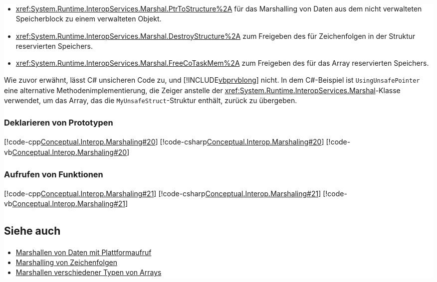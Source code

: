 -   <xref:System.Runtime.InteropServices.Marshal.PtrToStructure%2A> für das Marshalling von Daten aus dem nicht verwalteten Speicherblock zu einem verwalteten Objekt.  
  
-   <xref:System.Runtime.InteropServices.Marshal.DestroyStructure%2A> zum Freigeben des für Zeichenfolgen in der Struktur reservierten Speichers.  
  
-   <xref:System.Runtime.InteropServices.Marshal.FreeCoTaskMem%2A> zum Freigeben des für das Array reservierten Speichers.  
  
 Wie zuvor erwähnt, lässt C# unsicheren Code zu, und [!INCLUDE[vbprvblong](../../../includes/vbprvblong-md.md)] nicht. In dem C#-Beispiel ist `UsingUnsafePointer` eine alternative Methodenimplementierung, die Zeiger anstelle der <xref:System.Runtime.InteropServices.Marshal>-Klasse verwendet, um das Array, das die `MyUnsafeStruct`-Struktur enthält, zurück zu übergeben.  
  
### <a name="declaring-prototypes"></a>Deklarieren von Prototypen  
 [!code-cpp[Conceptual.Interop.Marshaling#20](../../../samples/snippets/cpp/VS_Snippets_CLR/conceptual.interop.marshaling/cpp/outarrayofstructs.cpp#20)]
 [!code-csharp[Conceptual.Interop.Marshaling#20](../../../samples/snippets/csharp/VS_Snippets_CLR/conceptual.interop.marshaling/cs/outarrayofstructs.cs#20)]
 [!code-vb[Conceptual.Interop.Marshaling#20](../../../samples/snippets/visualbasic/VS_Snippets_CLR/conceptual.interop.marshaling/vb/outarrayofstructs.vb#20)]  
  
### <a name="calling-functions"></a>Aufrufen von Funktionen  
 [!code-cpp[Conceptual.Interop.Marshaling#21](../../../samples/snippets/cpp/VS_Snippets_CLR/conceptual.interop.marshaling/cpp/outarrayofstructs.cpp#21)]
 [!code-csharp[Conceptual.Interop.Marshaling#21](../../../samples/snippets/csharp/VS_Snippets_CLR/conceptual.interop.marshaling/cs/outarrayofstructs.cs#21)]
 [!code-vb[Conceptual.Interop.Marshaling#21](../../../samples/snippets/visualbasic/VS_Snippets_CLR/conceptual.interop.marshaling/vb/outarrayofstructs.vb#21)]  
  
## <a name="see-also"></a>Siehe auch
- [Marshallen von Daten mit Plattformaufruf](marshaling-data-with-platform-invoke.md)
- [Marshalling von Zeichenfolgen](marshaling-strings.md)
- [Marshallen verschiedener Typen von Arrays](marshaling-different-types-of-arrays.md)
